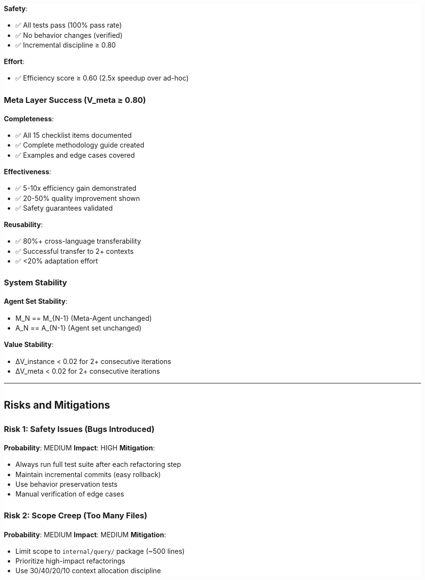 **Safety**:
- ✅ All tests pass (100% pass rate)
- ✅ No behavior changes (verified)
- ✅ Incremental discipline ≥ 0.80

**Effort**:
- ✅ Efficiency score ≥ 0.60 (2.5x speedup over ad-hoc)

### Meta Layer Success (V_meta ≥ 0.80)

**Completeness**:
- ✅ All 15 checklist items documented
- ✅ Complete methodology guide created
- ✅ Examples and edge cases covered

**Effectiveness**:
- ✅ 5-10x efficiency gain demonstrated
- ✅ 20-50% quality improvement shown
- ✅ Safety guarantees validated

**Reusability**:
- ✅ 80%+ cross-language transferability
- ✅ Successful transfer to 2+ contexts
- ✅ <20% adaptation effort

### System Stability

**Agent Set Stability**:
- M_N == M_{N-1} (Meta-Agent unchanged)
- A_N == A_{N-1} (Agent set unchanged)

**Value Stability**:
- ΔV_instance < 0.02 for 2+ consecutive iterations
- ΔV_meta < 0.02 for 2+ consecutive iterations

---

## Risks and Mitigations

### Risk 1: Safety Issues (Bugs Introduced)

**Probability**: MEDIUM
**Impact**: HIGH
**Mitigation**:
- Always run full test suite after each refactoring step
- Maintain incremental commits (easy rollback)
- Use behavior preservation tests
- Manual verification of edge cases

### Risk 2: Scope Creep (Too Many Files)

**Probability**: MEDIUM
**Impact**: MEDIUM
**Mitigation**:
- Limit scope to `internal/query/` package (~500 lines)
- Prioritize high-impact refactorings
- Use 30/40/20/10 context allocation discipline
